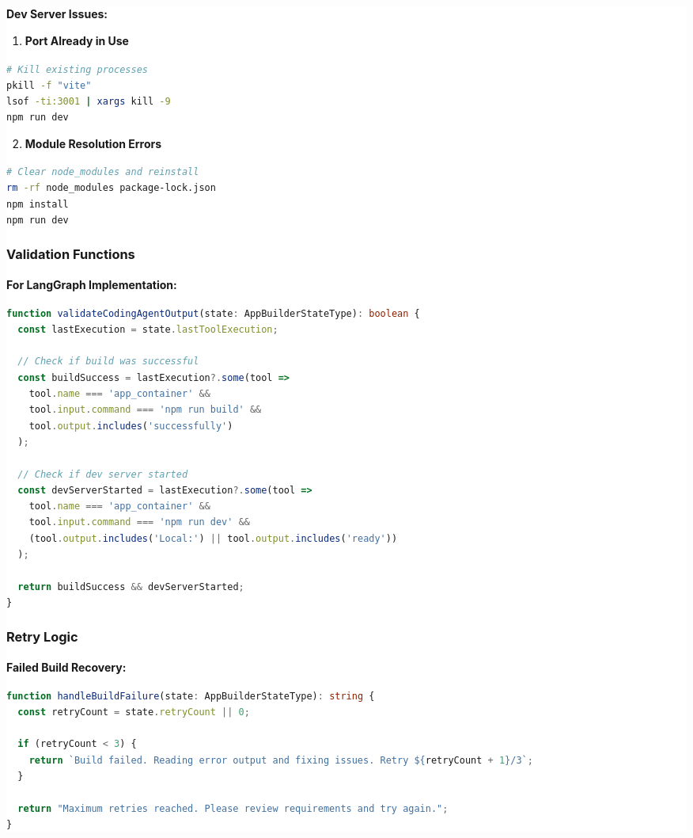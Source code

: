 **Dev Server Issues:**

1. **Port Already in Use**
```bash
# Kill existing processes
pkill -f "vite"
lsof -ti:3001 | xargs kill -9
npm run dev
```

2. **Module Resolution Errors**
```bash
# Clear node_modules and reinstall
rm -rf node_modules package-lock.json
npm install
npm run dev
```

### Validation Functions

**For LangGraph Implementation:**
```typescript
function validateCodingAgentOutput(state: AppBuilderStateType): boolean {
  const lastExecution = state.lastToolExecution;
  
  // Check if build was successful
  const buildSuccess = lastExecution?.some(tool => 
    tool.name === 'app_container' && 
    tool.input.command === 'npm run build' &&
    tool.output.includes('successfully')
  );
  
  // Check if dev server started
  const devServerStarted = lastExecution?.some(tool =>
    tool.name === 'app_container' &&
    tool.input.command === 'npm run dev' &&
    (tool.output.includes('Local:') || tool.output.includes('ready'))
  );
  
  return buildSuccess && devServerStarted;
}
```

### Retry Logic

**Failed Build Recovery:**
```typescript
function handleBuildFailure(state: AppBuilderStateType): string {
  const retryCount = state.retryCount || 0;
  
  if (retryCount < 3) {
    return `Build failed. Reading error output and fixing issues. Retry ${retryCount + 1}/3`;
  }
  
  return "Maximum retries reached. Please review requirements and try again.";
}
```
